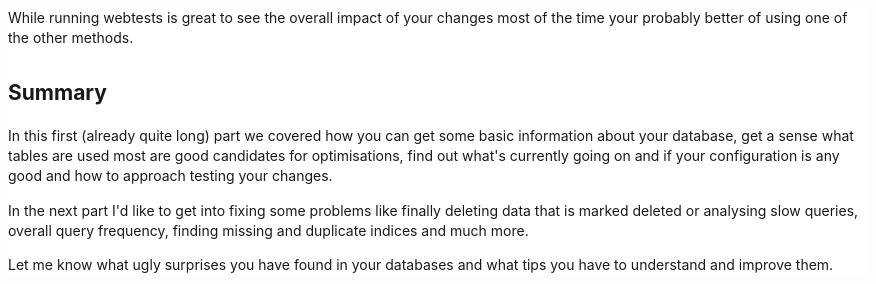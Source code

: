 While running webtests is great to see the overall impact of your changes most of the time your probably better of using one of the other methods.

## Summary

In this first (already quite long) part we covered how you can get some basic information about your database, get a sense what tables are used most are good candidates for optimisations, find out what's currently going on and if your configuration is any good and how to approach testing your changes.

In the next part I'd like to get into fixing some problems like finally deleting data that is marked deleted or analysing slow queries, overall query frequency, finding missing and duplicate indices and much more.

Let me know what ugly surprises you have found in your databases and what tips you have to understand and improve them.
    
